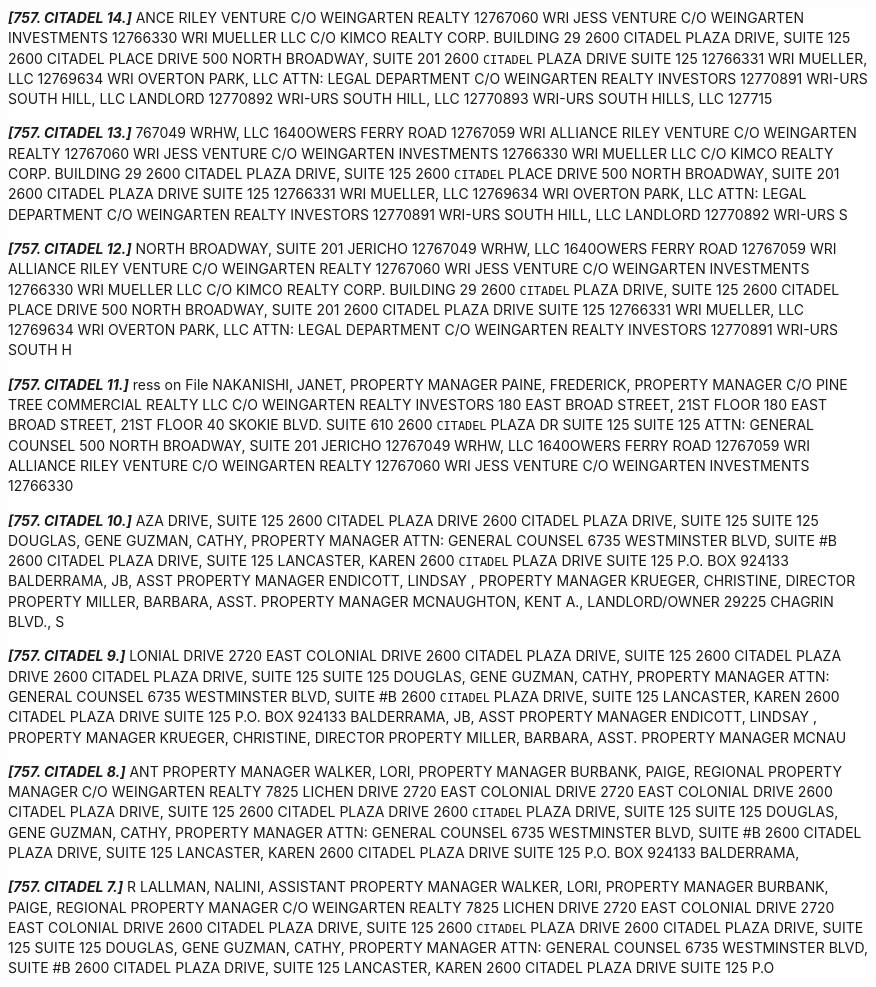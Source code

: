 ***[757. CITADEL 14.]*** ANCE RILEY VENTURE C/O WEINGARTEN REALTY 12767060 WRI JESS VENTURE C/O WEINGARTEN INVESTMENTS 12766330 WRI MUELLER LLC C/O KIMCO REALTY CORP. BUILDING 29 2600 CITADEL PLAZA DRIVE, SUITE 125 2600 CITADEL PLACE DRIVE 500 NORTH BROADWAY, SUITE 201 2600 `CITADEL` PLAZA DRIVE SUITE 125 12766331 WRI MUELLER, LLC 12769634 WRI OVERTON PARK, LLC ATTN: LEGAL DEPARTMENT C/O WEINGARTEN REALTY INVESTORS 12770891 WRI-URS SOUTH HILL, LLC LANDLORD 12770892 WRI-URS SOUTH HILL, LLC 12770893 WRI-URS SOUTH HILLS, LLC 127715

***[757. CITADEL 13.]*** 767049 WRHW, LLC 1640OWERS FERRY ROAD 12767059 WRI ALLIANCE RILEY VENTURE C/O WEINGARTEN REALTY 12767060 WRI JESS VENTURE C/O WEINGARTEN INVESTMENTS 12766330 WRI MUELLER LLC C/O KIMCO REALTY CORP. BUILDING 29 2600 CITADEL PLAZA DRIVE, SUITE 125 2600 `CITADEL` PLACE DRIVE 500 NORTH BROADWAY, SUITE 201 2600 CITADEL PLAZA DRIVE SUITE 125 12766331 WRI MUELLER, LLC 12769634 WRI OVERTON PARK, LLC ATTN: LEGAL DEPARTMENT C/O WEINGARTEN REALTY INVESTORS 12770891 WRI-URS SOUTH HILL, LLC LANDLORD 12770892 WRI-URS S

***[757. CITADEL 12.]*** NORTH BROADWAY, SUITE 201 JERICHO 12767049 WRHW, LLC 1640OWERS FERRY ROAD 12767059 WRI ALLIANCE RILEY VENTURE C/O WEINGARTEN REALTY 12767060 WRI JESS VENTURE C/O WEINGARTEN INVESTMENTS 12766330 WRI MUELLER LLC C/O KIMCO REALTY CORP. BUILDING 29 2600 `CITADEL` PLAZA DRIVE, SUITE 125 2600 CITADEL PLACE DRIVE 500 NORTH BROADWAY, SUITE 201 2600 CITADEL PLAZA DRIVE SUITE 125 12766331 WRI MUELLER, LLC 12769634 WRI OVERTON PARK, LLC ATTN: LEGAL DEPARTMENT C/O WEINGARTEN REALTY INVESTORS 12770891 WRI-URS SOUTH H

***[757. CITADEL 11.]*** ress on File NAKANISHI, JANET, PROPERTY MANAGER PAINE, FREDERICK, PROPERTY MANAGER C/O PINE TREE COMMERCIAL REALTY LLC C/O WEINGARTEN REALTY INVESTORS 180 EAST BROAD STREET, 21ST FLOOR 180 EAST BROAD STREET, 21ST FLOOR 40 SKOKIE BLVD. SUITE 610 2600 `CITADEL` PLAZA DR SUITE 125 SUITE 125 ATTN: GENERAL COUNSEL 500 NORTH BROADWAY, SUITE 201 JERICHO 12767049 WRHW, LLC 1640OWERS FERRY ROAD 12767059 WRI ALLIANCE RILEY VENTURE C/O WEINGARTEN REALTY 12767060 WRI JESS VENTURE C/O WEINGARTEN INVESTMENTS 12766330 

***[757. CITADEL 10.]*** AZA DRIVE, SUITE 125 2600 CITADEL PLAZA DRIVE 2600 CITADEL PLAZA DRIVE, SUITE 125 SUITE 125 DOUGLAS, GENE GUZMAN, CATHY, PROPERTY MANAGER ATTN: GENERAL COUNSEL 6735 WESTMINSTER BLVD, SUITE #B 2600 CITADEL PLAZA DRIVE, SUITE 125 LANCASTER, KAREN 2600 `CITADEL` PLAZA DRIVE SUITE 125 P.O. BOX 924133 BALDERRAMA, JB, ASST PROPERTY MANAGER ENDICOTT, LINDSAY , PROPERTY MANAGER KRUEGER, CHRISTINE, DIRECTOR PROPERTY MILLER, BARBARA, ASST. PROPERTY MANAGER MCNAUGHTON, KENT A., LANDLORD/OWNER 29225 CHAGRIN BLVD., S

***[757. CITADEL 9.]*** LONIAL DRIVE 2720 EAST COLONIAL DRIVE 2600 CITADEL PLAZA DRIVE, SUITE 125 2600 CITADEL PLAZA DRIVE 2600 CITADEL PLAZA DRIVE, SUITE 125 SUITE 125 DOUGLAS, GENE GUZMAN, CATHY, PROPERTY MANAGER ATTN: GENERAL COUNSEL 6735 WESTMINSTER BLVD, SUITE #B 2600 `CITADEL` PLAZA DRIVE, SUITE 125 LANCASTER, KAREN 2600 CITADEL PLAZA DRIVE SUITE 125 P.O. BOX 924133 BALDERRAMA, JB, ASST PROPERTY MANAGER ENDICOTT, LINDSAY , PROPERTY MANAGER KRUEGER, CHRISTINE, DIRECTOR PROPERTY MILLER, BARBARA, ASST. PROPERTY MANAGER MCNAU

***[757. CITADEL 8.]*** ANT PROPERTY MANAGER WALKER, LORI, PROPERTY MANAGER BURBANK, PAIGE, REGIONAL PROPERTY MANAGER C/O WEINGARTEN REALTY 7825 LICHEN DRIVE 2720 EAST COLONIAL DRIVE 2720 EAST COLONIAL DRIVE 2600 CITADEL PLAZA DRIVE, SUITE 125 2600 CITADEL PLAZA DRIVE 2600 `CITADEL` PLAZA DRIVE, SUITE 125 SUITE 125 DOUGLAS, GENE GUZMAN, CATHY, PROPERTY MANAGER ATTN: GENERAL COUNSEL 6735 WESTMINSTER BLVD, SUITE #B 2600 CITADEL PLAZA DRIVE, SUITE 125 LANCASTER, KAREN 2600 CITADEL PLAZA DRIVE SUITE 125 P.O. BOX 924133 BALDERRAMA, 

***[757. CITADEL 7.]*** R LALLMAN, NALINI, ASSISTANT PROPERTY MANAGER WALKER, LORI, PROPERTY MANAGER BURBANK, PAIGE, REGIONAL PROPERTY MANAGER C/O WEINGARTEN REALTY 7825 LICHEN DRIVE 2720 EAST COLONIAL DRIVE 2720 EAST COLONIAL DRIVE 2600 CITADEL PLAZA DRIVE, SUITE 125 2600 `CITADEL` PLAZA DRIVE 2600 CITADEL PLAZA DRIVE, SUITE 125 SUITE 125 DOUGLAS, GENE GUZMAN, CATHY, PROPERTY MANAGER ATTN: GENERAL COUNSEL 6735 WESTMINSTER BLVD, SUITE #B 2600 CITADEL PLAZA DRIVE, SUITE 125 LANCASTER, KAREN 2600 CITADEL PLAZA DRIVE SUITE 125 P.O

